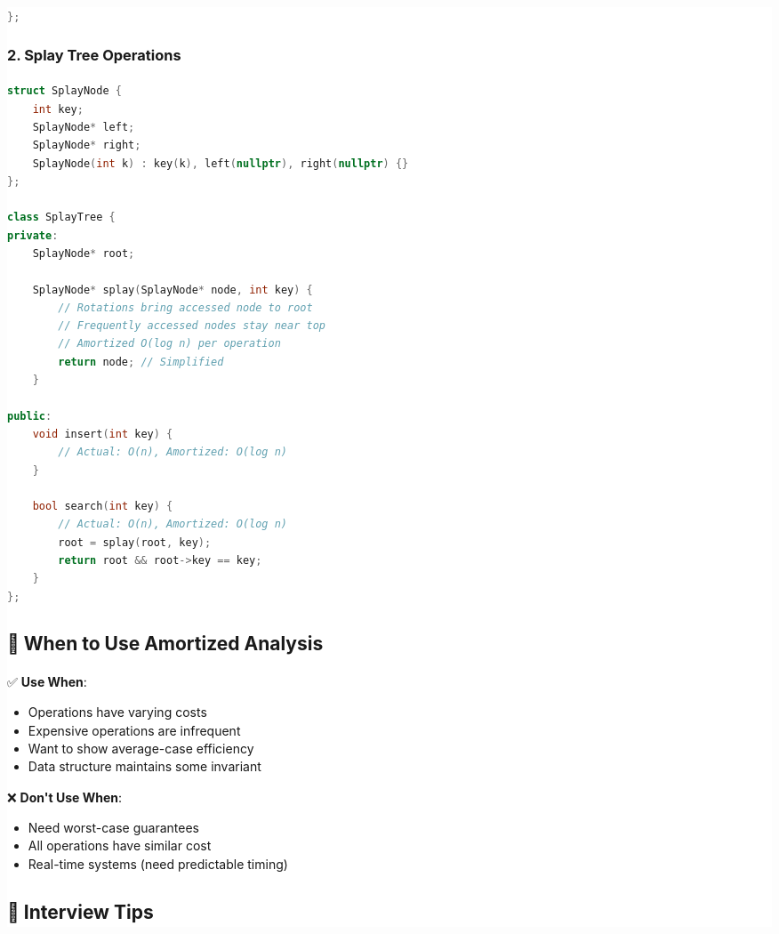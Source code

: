 ```cpp
};
```

### 2. Splay Tree Operations
```cpp
struct SplayNode {
    int key;
    SplayNode* left;
    SplayNode* right;
    SplayNode(int k) : key(k), left(nullptr), right(nullptr) {}
};

class SplayTree {
private:
    SplayNode* root;
    
    SplayNode* splay(SplayNode* node, int key) {
        // Rotations bring accessed node to root
        // Frequently accessed nodes stay near top
        // Amortized O(log n) per operation
        return node; // Simplified
    }
    
public:
    void insert(int key) {
        // Actual: O(n), Amortized: O(log n)
    }
    
    bool search(int key) {
        // Actual: O(n), Amortized: O(log n)
        root = splay(root, key);
        return root && root->key == key;
    }
};
```

## 🎯 When to Use Amortized Analysis

✅ **Use When**:
- Operations have varying costs
- Expensive operations are infrequent
- Want to show average-case efficiency
- Data structure maintains some invariant

❌ **Don't Use When**:
- Need worst-case guarantees
- All operations have similar cost
- Real-time systems (need predictable timing)

## 🚀 Interview Tips
